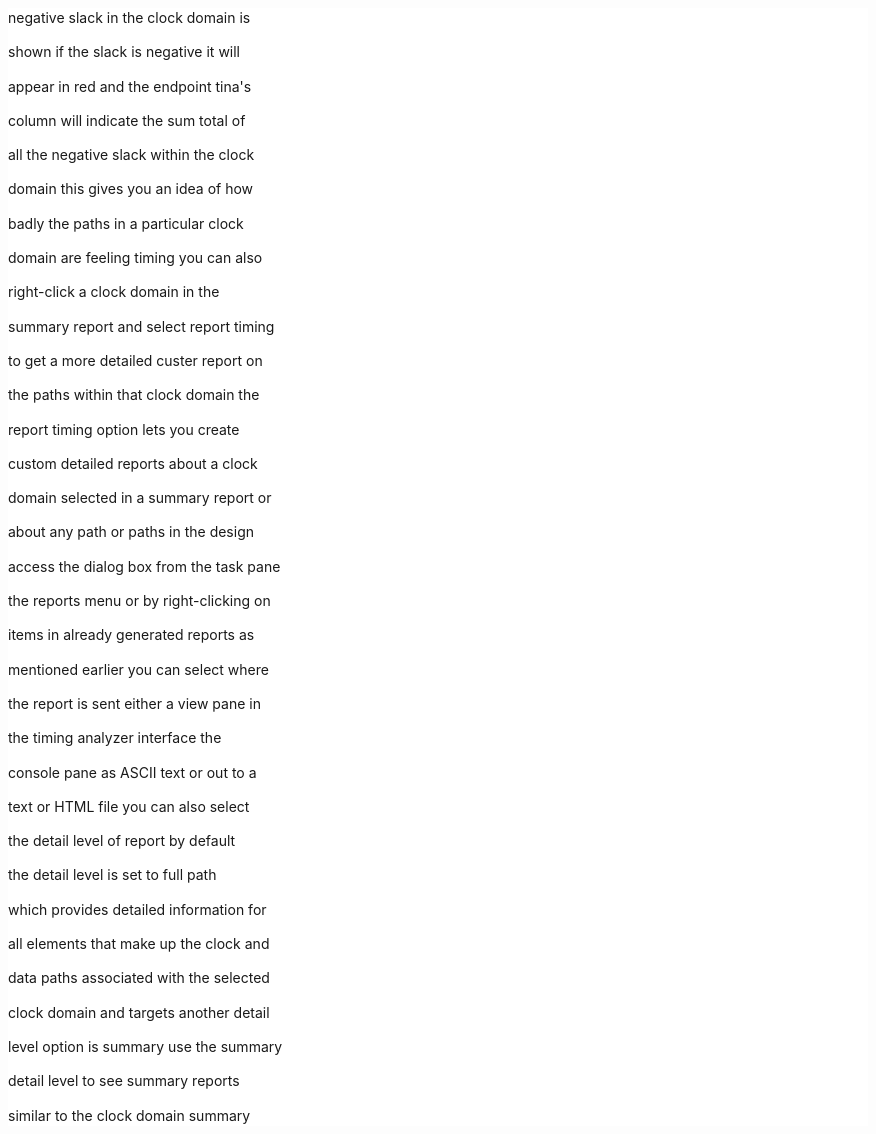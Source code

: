 negative slack in the clock domain is

shown if the slack is negative it will

appear in red and the endpoint tina's

column will indicate the sum total of

all the negative slack within the clock

domain this gives you an idea of how

badly the paths in a particular clock

domain are feeling timing you can also

right-click a clock domain in the

summary report and select report timing

to get a more detailed custer report on

the paths within that clock domain the

report timing option lets you create

custom detailed reports about a clock

domain selected in a summary report or

about any path or paths in the design

access the dialog box from the task pane

the reports menu or by right-clicking on

items in already generated reports as

mentioned earlier you can select where

the report is sent either a view pane in

the timing analyzer interface the

console pane as ASCII text or out to a

text or HTML file you can also select

the detail level of report by default

the detail level is set to full path

which provides detailed information for

all elements that make up the clock and

data paths associated with the selected

clock domain and targets another detail

level option is summary use the summary

detail level to see summary reports

similar to the clock domain summary
